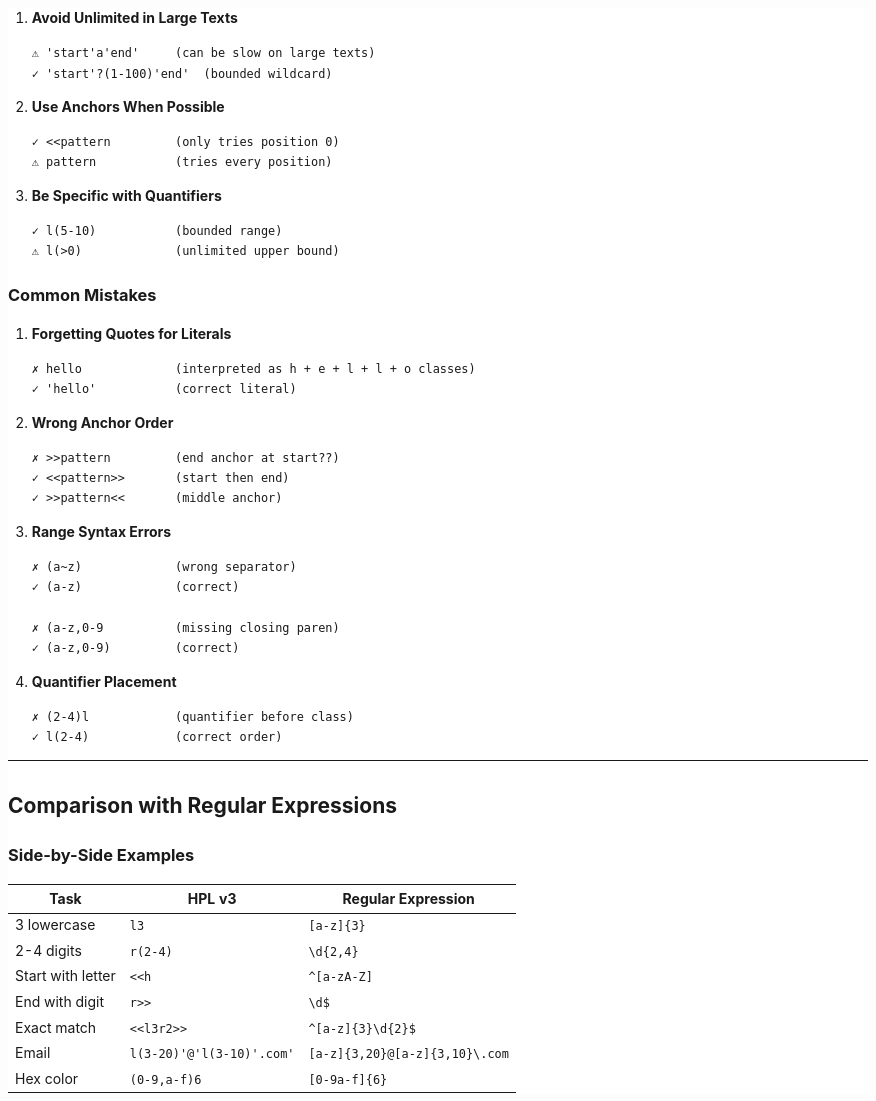 1. **Avoid Unlimited in Large Texts**
   ```
   ⚠ 'start'a'end'     (can be slow on large texts)
   ✓ 'start'?(1-100)'end'  (bounded wildcard)
   ```

2. **Use Anchors When Possible**
   ```
   ✓ <<pattern         (only tries position 0)
   ⚠ pattern           (tries every position)
   ```

3. **Be Specific with Quantifiers**
   ```
   ✓ l(5-10)           (bounded range)
   ⚠ l(>0)             (unlimited upper bound)
   ```

### Common Mistakes

1. **Forgetting Quotes for Literals**
   ```
   ✗ hello             (interpreted as h + e + l + l + o classes)
   ✓ 'hello'           (correct literal)
   ```

2. **Wrong Anchor Order**
   ```
   ✗ >>pattern         (end anchor at start??)
   ✓ <<pattern>>       (start then end)
   ✓ >>pattern<<       (middle anchor)
   ```

3. **Range Syntax Errors**
   ```
   ✗ (a~z)             (wrong separator)
   ✓ (a-z)             (correct)
   
   ✗ (a-z,0-9          (missing closing paren)
   ✓ (a-z,0-9)         (correct)
   ```

4. **Quantifier Placement**
   ```
   ✗ (2-4)l            (quantifier before class)
   ✓ l(2-4)            (correct order)
   ```

---

## Comparison with Regular Expressions

### Side-by-Side Examples

| Task | HPL v3 | Regular Expression |
|------|--------|-------------------|
| 3 lowercase | `l3` | `[a-z]{3}` |
| 2-4 digits | `r(2-4)` | `\d{2,4}` |
| Start with letter | `<<h` | `^[a-zA-Z]` |
| End with digit | `r>>` | `\d$` |
| Exact match | `<<l3r2>>` | `^[a-z]{3}\d{2}$` |
| Email | `l(3-20)'@'l(3-10)'.com'` | `[a-z]{3,20}@[a-z]{3,10}\.com` |
| Hex color | `(0-9,a-f)6` | `[0-9a-f]{6}` |